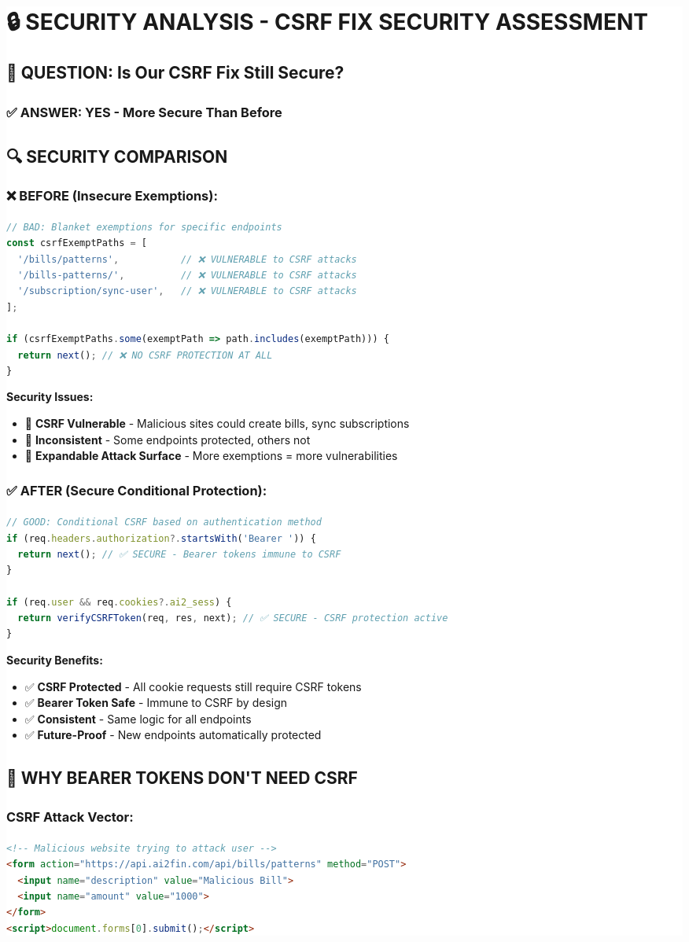 # 🔒 SECURITY ANALYSIS - CSRF FIX SECURITY ASSESSMENT

## 🎯 **QUESTION: Is Our CSRF Fix Still Secure?**

### **✅ ANSWER: YES - More Secure Than Before**

## 🔍 **SECURITY COMPARISON**

### **❌ BEFORE (Insecure Exemptions):**
```typescript
// BAD: Blanket exemptions for specific endpoints
const csrfExemptPaths = [
  '/bills/patterns',           // ❌ VULNERABLE to CSRF attacks
  '/bills-patterns/',          // ❌ VULNERABLE to CSRF attacks
  '/subscription/sync-user',   // ❌ VULNERABLE to CSRF attacks
];

if (csrfExemptPaths.some(exemptPath => path.includes(exemptPath))) {
  return next(); // ❌ NO CSRF PROTECTION AT ALL
}
```

**Security Issues:**
- 🚨 **CSRF Vulnerable** - Malicious sites could create bills, sync subscriptions
- 🚨 **Inconsistent** - Some endpoints protected, others not
- 🚨 **Expandable Attack Surface** - More exemptions = more vulnerabilities

### **✅ AFTER (Secure Conditional Protection):**
```typescript
// GOOD: Conditional CSRF based on authentication method
if (req.headers.authorization?.startsWith('Bearer ')) {
  return next(); // ✅ SECURE - Bearer tokens immune to CSRF
}

if (req.user && req.cookies?.ai2_sess) {
  return verifyCSRFToken(req, res, next); // ✅ SECURE - CSRF protection active
}
```

**Security Benefits:**
- ✅ **CSRF Protected** - All cookie requests still require CSRF tokens
- ✅ **Bearer Token Safe** - Immune to CSRF by design
- ✅ **Consistent** - Same logic for all endpoints
- ✅ **Future-Proof** - New endpoints automatically protected

## 🔐 **WHY BEARER TOKENS DON'T NEED CSRF**

### **CSRF Attack Vector:**
```html
<!-- Malicious website trying to attack user -->
<form action="https://api.ai2fin.com/api/bills/patterns" method="POST">
  <input name="description" value="Malicious Bill">
  <input name="amount" value="1000">
</form>
<script>document.forms[0].submit();</script>
```
